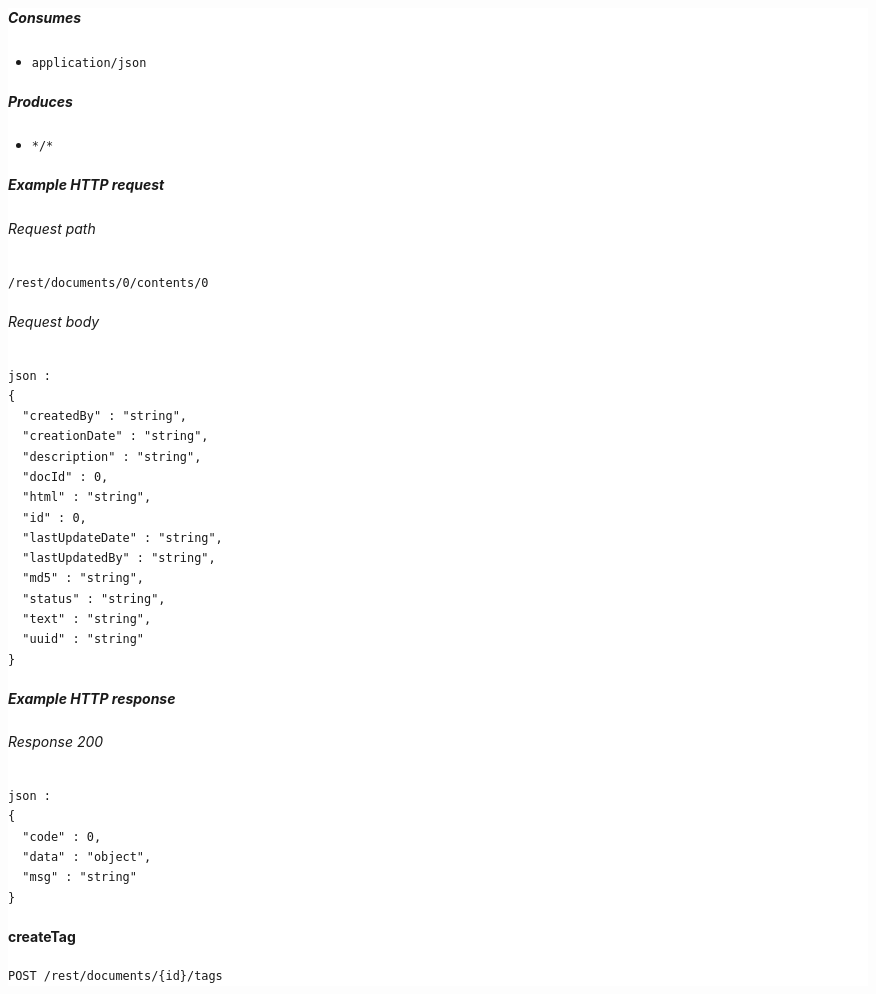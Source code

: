 
##### Consumes

* `application/json`


##### Produces

* `*/*`


##### Example HTTP request

###### Request path
```
/rest/documents/0/contents/0
```


###### Request body
```
json :
{
  "createdBy" : "string",
  "creationDate" : "string",
  "description" : "string",
  "docId" : 0,
  "html" : "string",
  "id" : 0,
  "lastUpdateDate" : "string",
  "lastUpdatedBy" : "string",
  "md5" : "string",
  "status" : "string",
  "text" : "string",
  "uuid" : "string"
}
```


##### Example HTTP response

###### Response 200
```
json :
{
  "code" : 0,
  "data" : "object",
  "msg" : "string"
}
```


<a name="createtagusingpost"></a>
#### createTag
```
POST /rest/documents/{id}/tags
```

